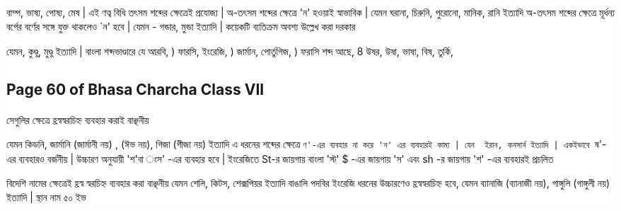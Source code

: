 বাম্প, ভাষ্য, পোষ্য, মেষ |
এই ণত্ব বিধি তৎসম শব্দের ক্ষেত্রেই প্রযোজ্য |
অ-তৎসম শব্দের ক্ষেত্রে 'ন' হওয়াই স্বাভাবিক |
যেমন
ঘরানা, চিরুনি, পুরোনো, মানিক, রানি
ইত্যাদি
অ-তৎসম শব্দের ক্ষেত্রে মূর্ধন্য বর্গের
বর্ণের সঙ্গে যুক্ত থাকলেও `ন' হবে | যেমন -
গন্ডার, মুন্ডা ইত্যাদি | কয়েকটি ব্যতিক্রম অবশ্য
উল্লেখ করা দরকার

যেমন, কুণ্ডু, মুণ্ডু ইত্যাদি |
বাংলা শব্দভাণ্ডারে যে আরবি,
)
ফারসি,
ইংরেজি,
)
জার্মান, পোর্তুগিজ,
)
ফরাসি শব্দ আছে,
8
উষর,
উষা,
ভাষা,
বিষ,
তুর্কি,


## Page 60 of Bhasa Charcha Class VII
সেগুলির ক্ষেত্রে হ্রস্বস্বরচিহ্ন ব্যবহার করাই
বাঞ্ছনীয়

যেমন কিডনি, জার্মানি (জার্মানী নয়) ,
(ঈভ নয়), গিজা (গীজা নয়) ইত্যাদি
এ
ধরনের শব্দের ক্ষেত্রে `ণ'-এর ব্যবহার না করে
'ন' এর ব্যবহারই কাম্য | যেন  ইরান, কনসার্ন
ইত্যাদি | একইভাবে `ষ'-এর ব্যবহারও বর্জনীয় |
উচ্চারণ অনুযায়ী 'শ'বা ংস' -এর ব্যবহার হবে |
ইংরেজিতে St-র জায়গায় বাংলা 'স্ট'
$ -এর
জায়গায় 'স' এবং sh
-র জায়গায় 'শ' -এর
ব্যবহারই প্রচলিত

বিদেশি নামের ক্ষেত্রেই হ্রস্ব স্বরচিহ্ন ব্যবহার
করা বাঞ্ছনীয়
যেমন শেলি, কিটস, শেক্সপিয়র
ইত্যাদি
বাঙালি পদবির ইংরেজি ধরনের উচ্চারণেও
হ্রস্বস্বরচিহ্ন হবে, যেমন ব্যানাজি (ব্যানাজী
নয়), গাঙ্গুলি (গাঙ্গুলী নয়) ইত্যাদি | স্থান নাম
৫০
ইভ
